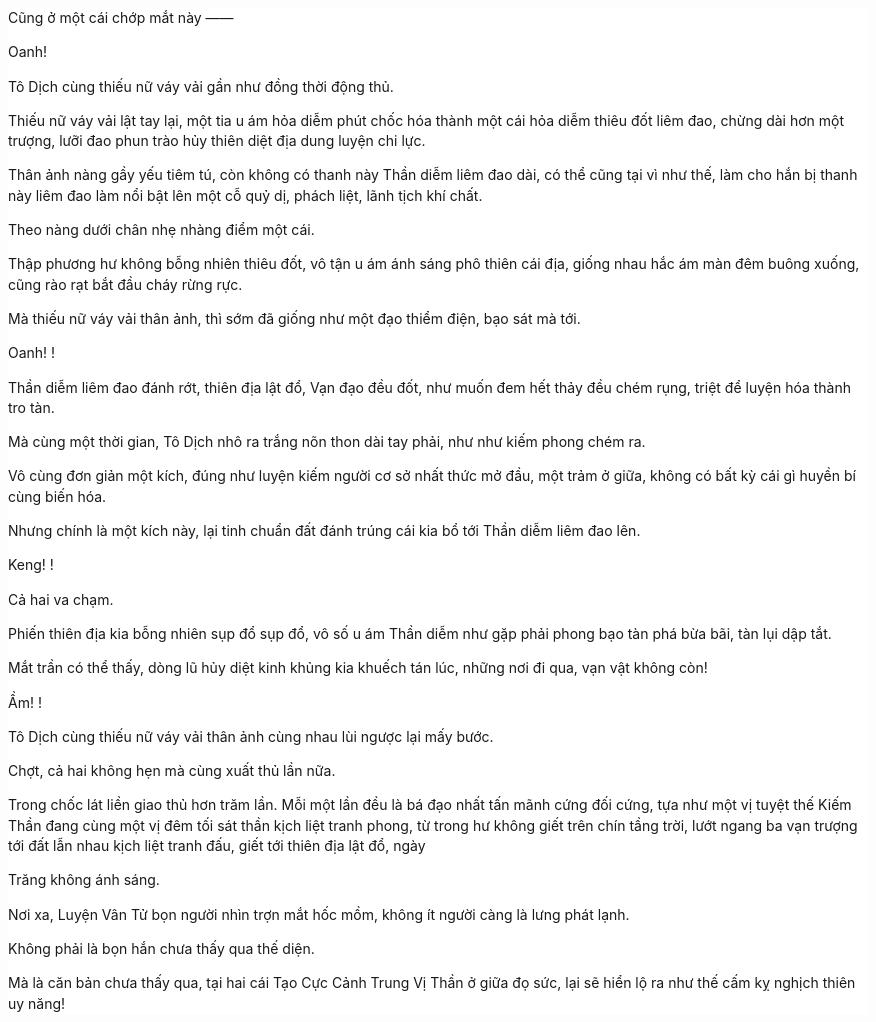 Cũng ở một cái chớp mắt này ——

Oanh!

Tô Dịch cùng thiếu nữ váy vải gần như đồng thời động thủ.

Thiếu nữ váy vải lật tay lại, một tia u ám hỏa diễm phút chốc hóa thành một cái hỏa diễm thiêu đốt liêm đao, chừng dài hơn một trượng, lưỡi đao phun trào hủy thiên diệt địa dung luyện chi lực.

Thân ảnh nàng gầy yếu tiêm tú, còn không có thanh này Thần diễm liêm đao dài, có thể cũng tại vì như thế, làm cho hắn bị thanh này liêm đao làm nổi bật lên một cỗ quỷ dị, phách liệt, lãnh tịch khí chất.

Theo nàng dưới chân nhẹ nhàng điểm một cái.

Thập phương hư không bỗng nhiên thiêu đốt, vô tận u ám ánh sáng phô thiên cái địa, giống nhau hắc ám màn đêm buông xuống, cũng rào rạt bắt đầu cháy rừng rực.

Mà thiếu nữ váy vải thân ảnh, thì sớm đã giống như một đạo thiểm điện, bạo sát mà tới.

Oanh! !

Thần diễm liêm đao đánh rớt, thiên địa lật đổ, Vạn đạo đều đốt, như muốn đem hết thảy đều chém rụng, triệt để luyện hóa thành tro tàn.

Mà cùng một thời gian, Tô Dịch nhô ra trắng nõn thon dài tay phải, như như kiếm phong chém ra.

Vô cùng đơn giản một kích, đúng như luyện kiếm người cơ sở nhất thức mở đầu, một trảm ở giữa, không có bất kỳ cái gì huyền bí cùng biến hóa.

Nhưng chính là một kích này, lại tinh chuẩn đất đánh trúng cái kia bổ tới Thần diễm liêm đao lên.

Keng! !

Cả hai va chạm.

Phiến thiên địa kia bỗng nhiên sụp đổ sụp đổ, vô số u ám Thần diễm như gặp phải phong bạo tàn phá bừa bãi, tàn lụi dập tắt.

Mắt trần có thể thấy, dòng lũ hủy diệt kinh khủng kia khuếch tán lúc, những nơi đi qua, vạn vật không còn!

Ầm! !

Tô Dịch cùng thiếu nữ váy vải thân ảnh cùng nhau lùi ngược lại mấy bước.

Chợt, cả hai không hẹn mà cùng xuất thủ lần nữa.

Trong chốc lát liền giao thủ hơn trăm lần. Mỗi một lần đều là bá đạo nhất tấn mãnh cứng đối cứng, tựa như một vị tuyệt thế Kiếm Thần đang cùng một vị đêm tối sát thần kịch liệt tranh phong, từ trong hư không giết trên chín tầng trời, lướt ngang ba vạn trượng tới đất lẫn nhau kịch liệt tranh đấu, giết tới thiên địa lật đổ, ngày

Trăng không ánh sáng.

Nơi xa, Luyện Vân Tử bọn người nhìn trợn mắt hốc mồm, không ít người càng là lưng phát lạnh.

Không phải là bọn hắn chưa thấy qua thế diện.

Mà là căn bản chưa thấy qua, tại hai cái Tạo Cực Cảnh Trung Vị Thần ở giữa đọ sức, lại sẽ hiển lộ ra như thế cấm kỵ nghịch thiên uy năng!
